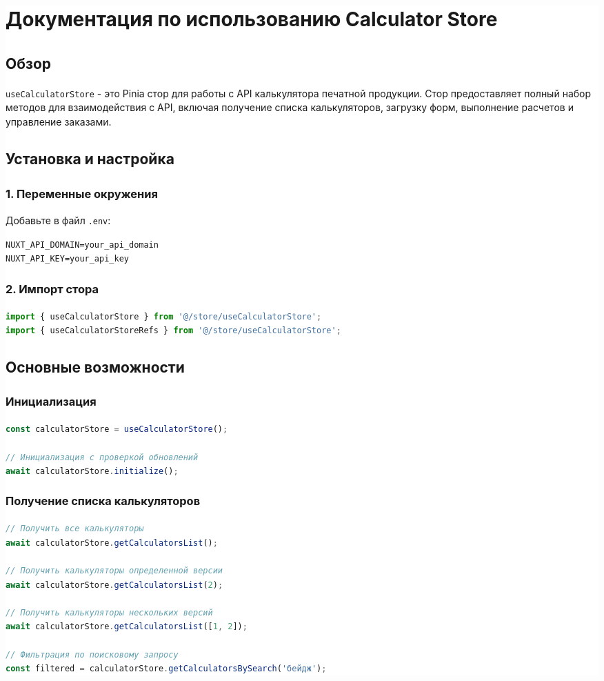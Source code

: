 # Документация по использованию Calculator Store

## Обзор

`useCalculatorStore` - это Pinia стор для работы с API калькулятора печатной продукции. Стор предоставляет полный набор методов для взаимодействия с API, включая получение списка калькуляторов, загрузку форм, выполнение расчетов и управление заказами.

## Установка и настройка

### 1. Переменные окружения

Добавьте в файл `.env`:

```env
NUXT_API_DOMAIN=your_api_domain
NUXT_API_KEY=your_api_key
```

### 2. Импорт стора

```typescript
import { useCalculatorStore } from '@/store/useCalculatorStore';
import { useCalculatorStoreRefs } from '@/store/useCalculatorStore';
```

## Основные возможности

### Инициализация

```typescript
const calculatorStore = useCalculatorStore();

// Инициализация с проверкой обновлений
await calculatorStore.initialize();
```

### Получение списка калькуляторов

```typescript
// Получить все калькуляторы
await calculatorStore.getCalculatorsList();

// Получить калькуляторы определенной версии
await calculatorStore.getCalculatorsList(2);

// Получить калькуляторы нескольких версий
await calculatorStore.getCalculatorsList([1, 2]);

// Фильтрация по поисковому запросу
const filtered = calculatorStore.getCalculatorsBySearch('бейдж');
```
